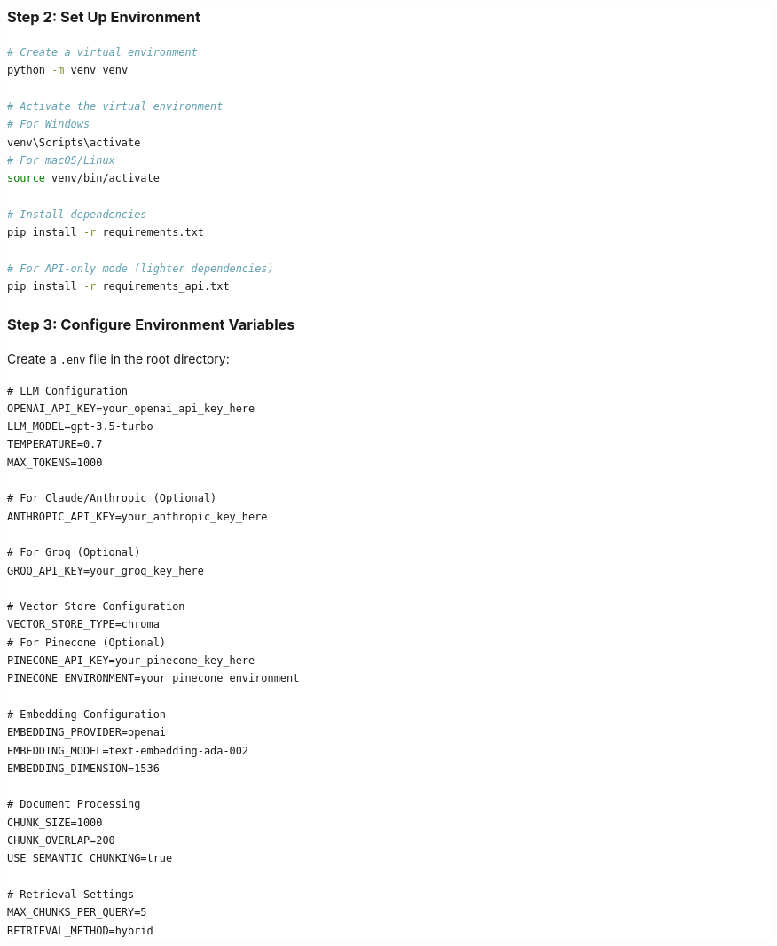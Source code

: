 ### Step 2: Set Up Environment
```bash
# Create a virtual environment
python -m venv venv

# Activate the virtual environment
# For Windows
venv\Scripts\activate
# For macOS/Linux
source venv/bin/activate

# Install dependencies
pip install -r requirements.txt

# For API-only mode (lighter dependencies)
pip install -r requirements_api.txt
```

### Step 3: Configure Environment Variables
Create a `.env` file in the root directory:
```
# LLM Configuration
OPENAI_API_KEY=your_openai_api_key_here
LLM_MODEL=gpt-3.5-turbo
TEMPERATURE=0.7
MAX_TOKENS=1000

# For Claude/Anthropic (Optional)
ANTHROPIC_API_KEY=your_anthropic_key_here

# For Groq (Optional)
GROQ_API_KEY=your_groq_key_here

# Vector Store Configuration
VECTOR_STORE_TYPE=chroma
# For Pinecone (Optional)
PINECONE_API_KEY=your_pinecone_key_here
PINECONE_ENVIRONMENT=your_pinecone_environment

# Embedding Configuration
EMBEDDING_PROVIDER=openai
EMBEDDING_MODEL=text-embedding-ada-002
EMBEDDING_DIMENSION=1536

# Document Processing
CHUNK_SIZE=1000
CHUNK_OVERLAP=200
USE_SEMANTIC_CHUNKING=true

# Retrieval Settings
MAX_CHUNKS_PER_QUERY=5
RETRIEVAL_METHOD=hybrid
```
